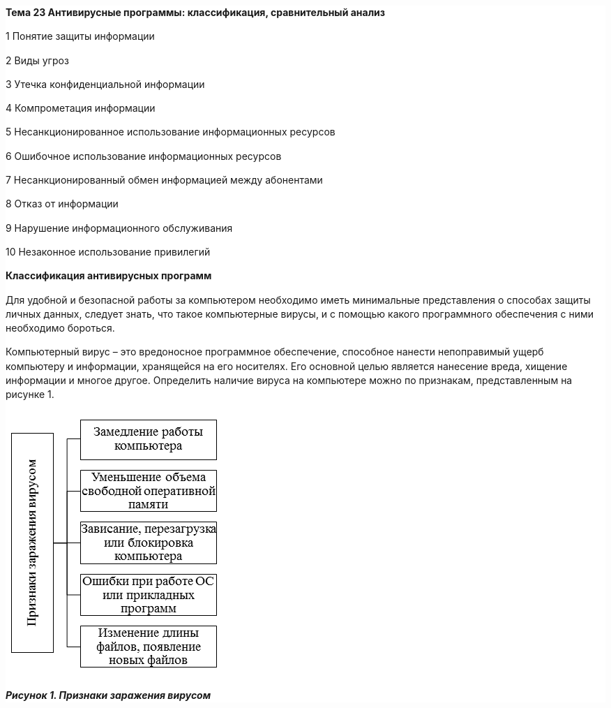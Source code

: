 ﻿**Тема 23 Антивирусные программы: классификация, сравнительный анализ**

1 Понятие защиты информации

2 Виды угроз

3 Утечка конфиденциальной информации

4 Компрометация информации

5 Несанкционированное использование информационных ресурсов

6 Ошибочное использование информационных ресурсов

7 Несанкционированный обмен информацией между абонентами

8 Отказ от информации

9 Нарушение информационного обслуживания

10 Незаконное использование привилегий

**Классификация антивирусных программ**

Для удобной и безопасной работы за компьютером необходимо иметь минимальные представления о способах защиты личных данных, следует знать, что такое компьютерные вирусы, и с помощью какого программного обеспечения с ними необходимо бороться.

Компьютерный вирус – это вредоносное программное обеспечение, способное нанести непоправимый ущерб компьютеру и информации, хранящейся на его носителях. Его основной целью является нанесение вреда, хищение информации и многое другое. Определить наличие вируса на компьютере можно по признакам, представленным на рисунке 1.



![](Aspose.Words.9fa0cdf6-ea86-4523-8d65-183c96c150fb.001.png)

***Рисунок 1. Признаки заражения вирусом***

